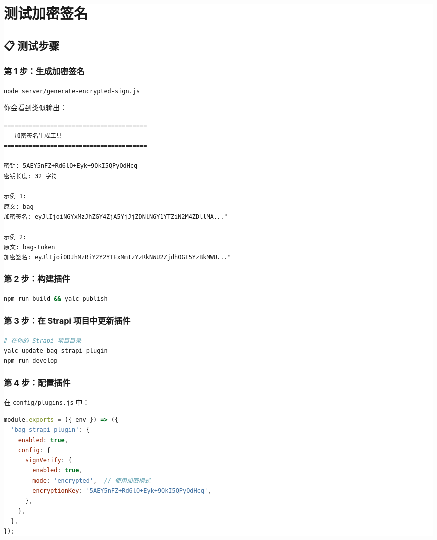 # 测试加密签名

## 📋 测试步骤

### 第 1 步：生成加密签名

```bash
node server/generate-encrypted-sign.js
```

你会看到类似输出：

```
========================================
   加密签名生成工具
========================================

密钥: 5AEY5nFZ+Rd6lO+Eyk+9QkI5QPyQdHcq
密钥长度: 32 字符

示例 1:
原文: bag
加密签名: eyJlIjoiNGYxMzJhZGY4ZjA5YjJjZDNlNGY1YTZiN2M4ZDllMA..."

示例 2:
原文: bag-token
加密签名: eyJlIjoiODJhMzRiY2Y2YTExMmIzYzRkNWU2ZjdhOGI5YzBkMWU..."
```

### 第 2 步：构建插件

```bash
npm run build && yalc publish
```

### 第 3 步：在 Strapi 项目中更新插件

```bash
# 在你的 Strapi 项目目录
yalc update bag-strapi-plugin
npm run develop
```

### 第 4 步：配置插件

在 `config/plugins.js` 中：

```javascript
module.exports = ({ env }) => ({
  'bag-strapi-plugin': {
    enabled: true,
    config: {
      signVerify: {
        enabled: true,
        mode: 'encrypted',  // 使用加密模式
        encryptionKey: '5AEY5nFZ+Rd6lO+Eyk+9QkI5QPyQdHcq',
      },
    },
  },
});
```
